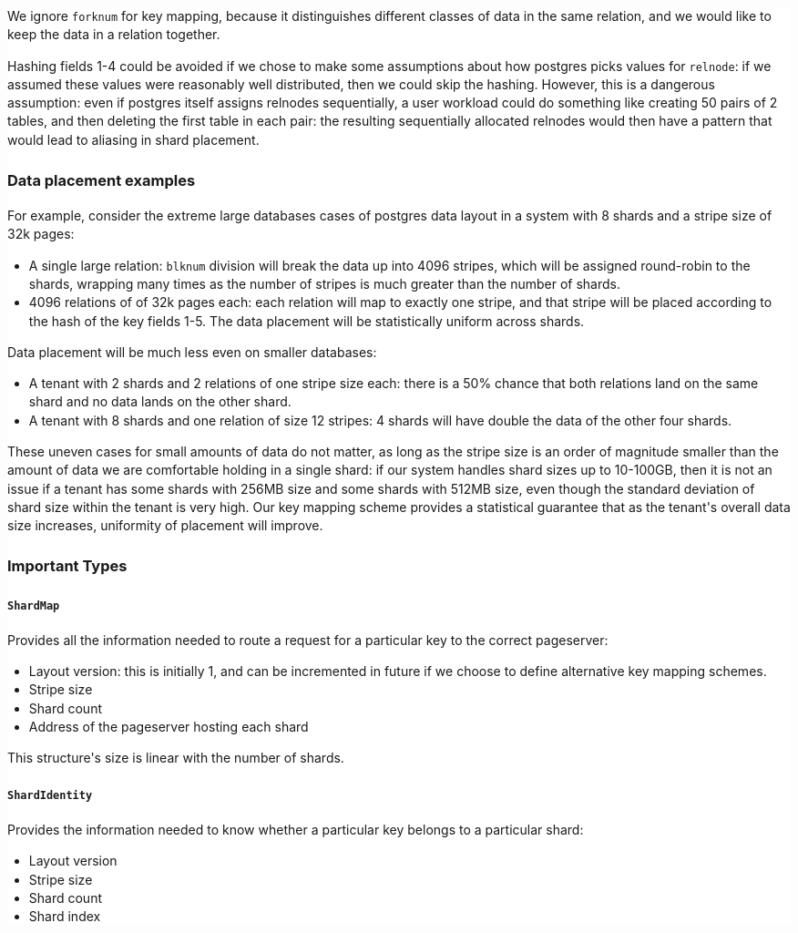 We ignore `forknum` for key mapping, because it distinguishes different classes of data
in the same relation, and we would like to keep the data in a relation together.

Hashing fields 1-4 could be avoided if we chose to make some assumptions about how postgres
picks values for `relnode`: if we assumed these values were reasonably well
distributed, then we could skip the hashing.  However, this is a dangerous assumption:
even if postgres itself assigns relnodes sequentially, a user workload could do something like
creating 50 pairs of 2 tables, and then deleting the first table in each pair: the resulting
sequentially allocated relnodes would then have a pattern that would lead to aliasing in
shard placement.

### Data placement examples

For example, consider the extreme large databases cases of postgres data layout in a system with 8 shards
and a stripe size of 32k pages:
- A single large relation: `blknum` division will break the data up into 4096
  stripes, which will be assigned round-robin to the shards, wrapping many times
  as the number of stripes is much greater than the number of shards.
- 4096 relations of of 32k pages each: each relation will map to exactly one stripe,
  and that stripe will be placed according to the hash of the key fields 1-5.  The
  data placement will be statistically uniform across shards.

Data placement will be much less even on smaller databases:
- A tenant with 2 shards and 2 relations of one stripe size each: there is a 50% chance
  that both relations land on the same shard and no data lands on the other shard.
- A tenant with 8 shards and one relation of size 12 stripes: 4 shards will have double
  the data of the other four shards.

These uneven cases for small amounts of data do not matter, as long as the stripe size
is an order of magnitude smaller than the amount of data we are comfortable holding
in a single shard: if our system handles shard sizes up to 10-100GB, then it is not an issue if
a tenant has some shards with 256MB size and some shards with 512MB size, even though
the standard deviation of shard size within the tenant is very high.  Our key mapping
scheme provides a statistical guarantee that as the tenant's overall data size increases, 
uniformity of placement will improve.

### Important Types

#### `ShardMap`

Provides all the information needed to route a request for a particular
key to the correct pageserver:
- Layout version: this is initially 1, and can be incremented in future if we
  choose to define alternative key mapping schemes.
- Stripe size
- Shard count
- Address of the pageserver hosting each shard

This structure's size is linear with the number of shards.

#### `ShardIdentity`

Provides the information needed to know whether a particular key belongs
to a particular shard:
- Layout version
- Stripe size
- Shard count
- Shard index
